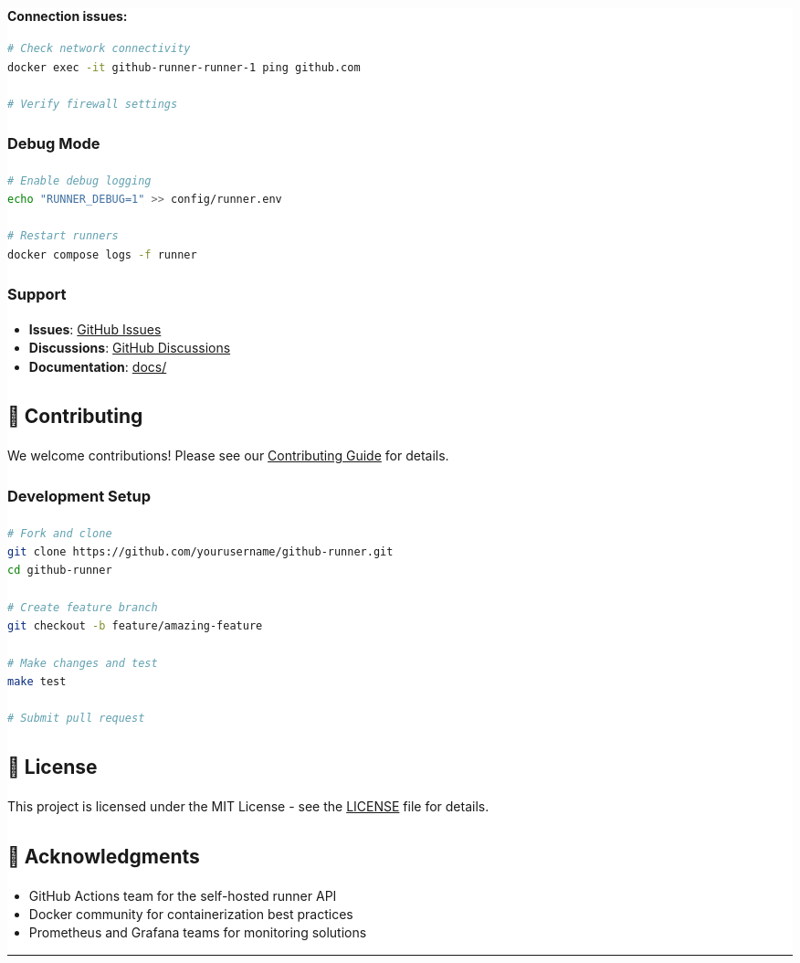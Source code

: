 **Connection issues:**

```bash
# Check network connectivity
docker exec -it github-runner-runner-1 ping github.com

# Verify firewall settings
```

### Debug Mode

```bash
# Enable debug logging
echo "RUNNER_DEBUG=1" >> config/runner.env

# Restart runners
docker compose logs -f runner
```

### Support

- **Issues**: [GitHub Issues](https://github.com/GrammaTonic/github-runner/issues)
- **Discussions**: [GitHub Discussions](https://github.com/GrammaTonic/github-runner/discussions)
- **Documentation**: [docs/](../docs/)

## 🤝 Contributing

We welcome contributions! Please see our [Contributing Guide](../community/CONTRIBUTING.md) for details.

### Development Setup

```bash
# Fork and clone
git clone https://github.com/yourusername/github-runner.git
cd github-runner

# Create feature branch
git checkout -b feature/amazing-feature

# Make changes and test
make test

# Submit pull request
```

## 📄 License

This project is licensed under the MIT License - see the [LICENSE](../LICENSE) file for details.

## 🙏 Acknowledgments

- GitHub Actions team for the self-hosted runner API
- Docker community for containerization best practices
- Prometheus and Grafana teams for monitoring solutions

---